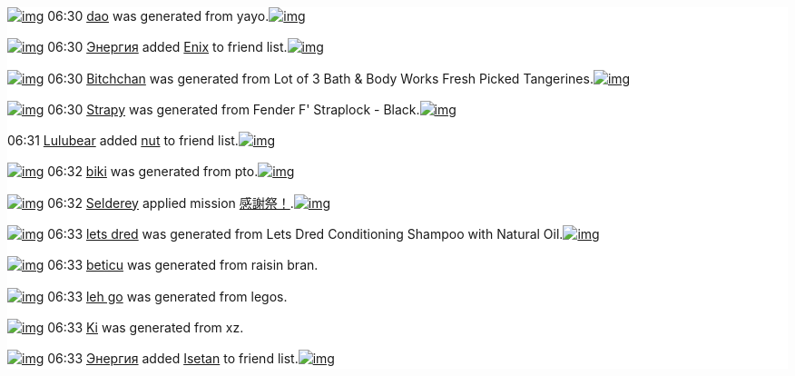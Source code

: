 [![img](http://kacdn05.appspot.com/5538343148322816/cb2a.png)](http://www.barcodekanojo.com/kanojo/2626621/dao) 06:30 [dao](http://www.barcodekanojo.com/kanojo/2626621/dao) was generated from yayo.[![img](http://kacdn05.appspot.com/5530551272341504/3837.jpg)](http://www.barcodekanojo.com/product_images/barcode/5119814/1384550952/yayo.jpg)

[![img](http://img708.imageshack.us/img708/9039/lx8p.jpg)](http://www.barcodekanojo.com/user/324257/%D0%AD%D0%BD%D0%B5%D1%80%D0%B3%D0%B8%D1%8F) 06:30 [Энергия](http://www.barcodekanojo.com/user/324257/%D0%AD%D0%BD%D0%B5%D1%80%D0%B3%D0%B8%D1%8F) added [Enix](http://www.barcodekanojo.com/kanojo/2615122/Enix) to friend list.[![img](http://kacdn04.appspot.com/5782807586537472/60bb.png)](http://www.barcodekanojo.com/kanojo/2615122/Enix)

[![img](http://kacdn01.appspot.com/5740653287833600/a503.png)](http://www.barcodekanojo.com/kanojo/2626622/Bitchchan) 06:30 [Bitchchan](http://www.barcodekanojo.com/kanojo/2626622/Bitchchan) was generated from Lot of 3 Bath &amp; Body Works Fresh Picked Tangerines.[![img](http://kacdn05.appspot.com/5232264451457024/5741.jpg)](http://www.barcodekanojo.com/product_images/barcode/5119816/1384551004/Lot%20of%203%20Bath%20%26%20Body%20Works%20Fresh%20Picked%20Tangerines.jpg)

[![img](http://kacdn02.appspot.com/4588051300876288/db5b.png)](http://www.barcodekanojo.com/kanojo/2626623/Strapy) 06:30 [Strapy](http://www.barcodekanojo.com/kanojo/2626623/Strapy) was generated from Fender F' Straplock - Black.[![img](http://img268.imageshack.us/img268/517/zmlq.jpg)](http://www.barcodekanojo.com/product_images/barcode/5119817/1384551007/Fender%20F%27%20Straplock%20-%20Black.jpg)

06:31 [Lulubear](http://www.barcodekanojo.com/user/417499/Lulubear) added [nut](http://www.barcodekanojo.com/kanojo/2533006/nut) to friend list.[![img](http://kacdn01.appspot.com/5835471267561472/152e.png)](http://www.barcodekanojo.com/kanojo/2533006/nut)

[![img](http://kacdn03.appspot.com/5747918493450240/c480.png)](http://www.barcodekanojo.com/kanojo/2626624/biki) 06:32 [biki](http://www.barcodekanojo.com/kanojo/2626624/biki) was generated from pto.[![img](http://kacdn04.appspot.com/4799297388281856/725d.jpg)](http://www.barcodekanojo.com/product_images/barcode/5119819/1384551074/pto.jpg)

[![img](http://img703.imageshack.us/img703/3985/u7ha.jpg)](http://www.barcodekanojo.com/user/400522/Selderey) 06:32 [Selderey](http://www.barcodekanojo.com/user/400522/Selderey) applied mission [感謝祭！](http://www.barcodekanojo.com/kanojo/2626620/String).[![img](http://img203.imageshack.us/img203/5559/w7hp.png)](http://www.barcodekanojo.com/kanojo/2626620/String)

[![img](http://kacdn02.appspot.com/4900980873232384/9a77.png)](http://www.barcodekanojo.com/kanojo/2626625/lets%20dred) 06:33 [lets dred](http://www.barcodekanojo.com/kanojo/2626625/lets%20dred) was generated from Lets Dred Conditioning Shampoo with Natural Oil.[![img](http://kacdn02.appspot.com/5149751687249920/b2cf.jpg)](http://www.barcodekanojo.com/product_images/barcode/5119820/1384551133/Lets%20Dred%20Conditioning%20Shampoo%20with%20Natural%20Oil.jpg)

[![img](http://kacdn05.appspot.com/4519780916658176/96ba.png)](http://www.barcodekanojo.com/kanojo/2626626/beticu) 06:33 [beticu](http://www.barcodekanojo.com/kanojo/2626626/beticu) was generated from raisin bran.

[![img](http://img62.imageshack.us/img62/3039/05ft.png)](http://www.barcodekanojo.com/kanojo/2626627/leh%20go) 06:33 [leh go](http://www.barcodekanojo.com/kanojo/2626627/leh%20go) was generated from legos.

[![img](http://kacdn03.appspot.com/5214725415632896/5d87.png)](http://www.barcodekanojo.com/kanojo/2626628/Ki) 06:33 [Ki](http://www.barcodekanojo.com/kanojo/2626628/Ki) was generated from xz.

[![img](http://img200.imageshack.us/img200/8943/y3iq.jpg)](http://www.barcodekanojo.com/user/324257/%D0%AD%D0%BD%D0%B5%D1%80%D0%B3%D0%B8%D1%8F) 06:33 [Энергия](http://www.barcodekanojo.com/user/324257/%D0%AD%D0%BD%D0%B5%D1%80%D0%B3%D0%B8%D1%8F) added [Isetan](http://www.barcodekanojo.com/kanojo/2615107/Isetan) to friend list.[![img](http://img811.imageshack.us/img811/1471/ayk.png)](http://www.barcodekanojo.com/kanojo/2615107/Isetan)
